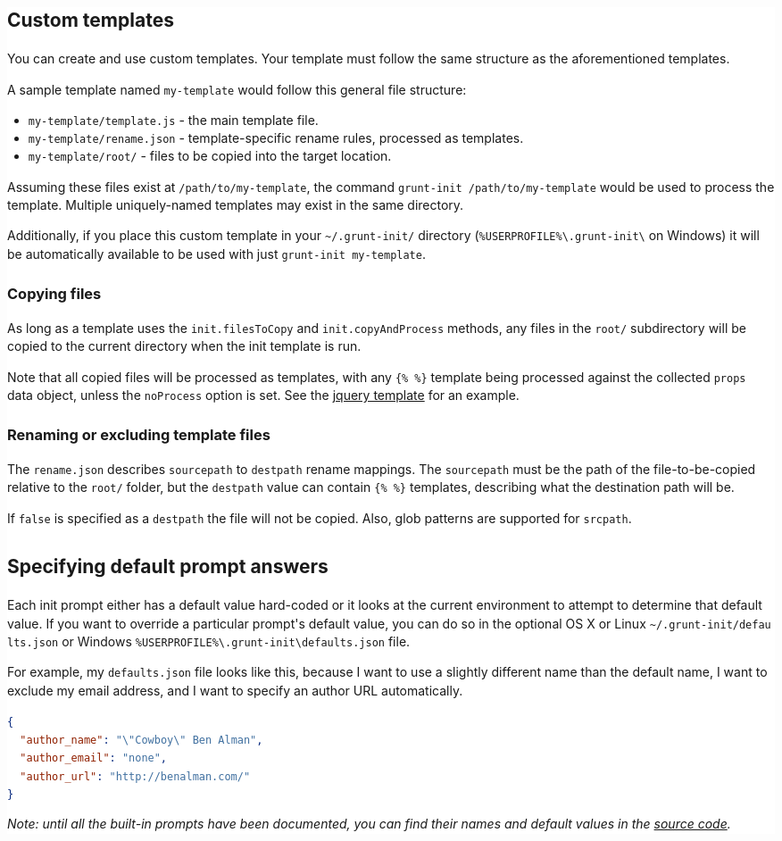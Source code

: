 ## Custom templates
You can create and use custom templates. Your template must follow the same structure as the aforementioned templates.

A sample template named `my-template` would follow this general file structure:

* `my-template/template.js` - the main template file.
* `my-template/rename.json` - template-specific rename rules, processed as templates.
* `my-template/root/` - files to be copied into the target location.

Assuming these files exist at `/path/to/my-template`, the command `grunt-init /path/to/my-template` would be used to process the template. Multiple uniquely-named templates may exist in the same directory.

Additionally, if you place this custom template in your `~/.grunt-init/` directory (`%USERPROFILE%\.grunt-init\` on Windows) it will be automatically available to be used with just `grunt-init my-template`.

### Copying files
As long as a template uses the `init.filesToCopy` and `init.copyAndProcess` methods, any files in the `root/` subdirectory will be copied to the current directory when the init template is run.

Note that all copied files will be processed as templates, with any `{% %}` template being processed against the collected `props` data object, unless the `noProcess` option is set. See the [jquery template](https://github.com/gruntjs/grunt-init-jquery) for an example.

### Renaming or excluding template files
The `rename.json` describes `sourcepath` to `destpath` rename mappings. The `sourcepath` must be the path of the file-to-be-copied relative to the `root/` folder, but the `destpath` value can contain `{% %}` templates, describing what the destination path will be.

If `false` is specified as a `destpath` the file will not be copied. Also, glob patterns are supported for `srcpath`.

## Specifying default prompt answers
Each init prompt either has a default value hard-coded or it looks at the current environment to attempt to determine that default value. If you want to override a particular prompt's default value, you can do so in the optional OS X or Linux `~/.grunt-init/defaults.json` or Windows `%USERPROFILE%\.grunt-init\defaults.json` file.

For example, my `defaults.json` file looks like this, because I want to use a slightly different name than the default name, I want to exclude my email address, and I want to specify an author URL automatically.

```json
{
  "author_name": "\"Cowboy\" Ben Alman",
  "author_email": "none",
  "author_url": "http://benalman.com/"
}
```

_Note: until all the built-in prompts have been documented, you can find their names and default values in the [source code](https://github.com/gruntjs/grunt-init/blob/master/tasks/init.js)._
